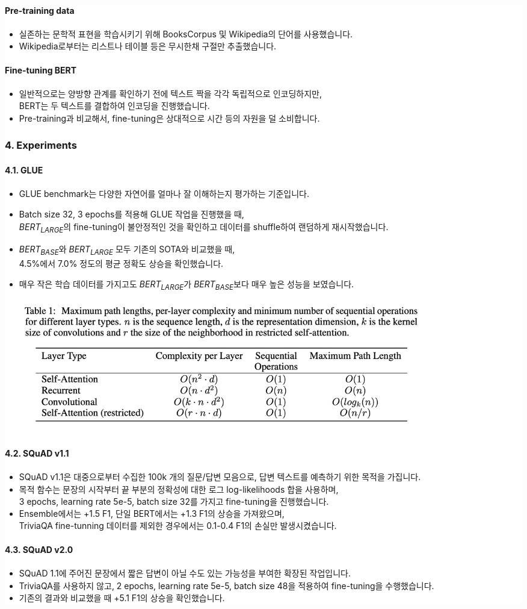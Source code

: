 #### Pre-training data

- 실존하는 문학적 표현을 학습시키기 위해 BooksCorpus 및 Wikipedia의 단어를 사용했습니다.
- Wikipedia로부터는 리스트나 테이블 등은 무시한채 구절만 추출했습니다.

#### Fine-tuning BERT

- 일반적으로는 양방향 관계를 확인하기 전에 텍스트 짝을 각각 독립적으로 인코딩하지만,   
BERT는 두 텍스트를 결합하여 인코딩을 진행했습니다.
- Pre-training과 비교해서, fine-tuning은 상대적으로 시간 등의 자원을 덜 소비합니다.

### 4. Experiments

#### 4.1. GLUE

- GLUE benchmark는 다양한 자연어를 얼마나 잘 이해하는지 평가하는 기준입니다.
- Batch size 32, 3 epochs를 적용해 GLUE 작업을 진행했을 때,   
$BERT_{LARGE}$의 fine-tuning이 불안정적인 것을 확인하고 데이터를 shuffle하여 랜덤하게 재시작했습니다.
- $BERT_{BASE}$와 $BERT_{LARGE}$ 모두 기존의 SOTA와 비교했을 때,   
4.5%에서 7.0% 정도의 평균 정확도 상승을 확인했습니다.
- 매우 작은 학습 데이터를 가지고도 $BERT_{LARGE}$가 $BERT_{BASE}$보다 매우 높은 성능을 보였습니다.

    <img src="../.media/attention/table_1.png" width="80%">

#### 4.2. SQuAD v1.1

- SQuAD v1.1은 대중으로부터 수집한 100k 개의 질문/답변 모음으로, 답변 텍스트를 예측하기 위한 목적을 가집니다.
- 목적 함수는 문장의 시작부터 끝 부분의 정확성에 대한 로그 log-likelihoods 합을 사용하며,   
3 epochs, learning rate 5e-5, batch size 32를 가지고 fine-tuning을 진행했습니다.
- Ensemble에서는 +1.5 F1, 단일 BERT에서는 +1.3 F1의 상승을 가져왔으며,   
TriviaQA fine-tunning 데이터를 제외한 경우에서는 0.1-0.4 F1의 손실만 발생시켰습니다.

#### 4.3. SQuAD v2.0

- SQuAD 1.1에 주어진 문장에서 짧은 답변이 아닐 수도 있는 가능성을 부여한 확장된 작업입니다.
- TriviaQA를 사용하지 않고, 2 epochs, learning rate 5e-5, batch size 48을 적용하여 fine-tuning을 수행했습니다.
- 기존의 결과와 비교했을 때 +5.1 F1의 상승을 확인했습니다.
